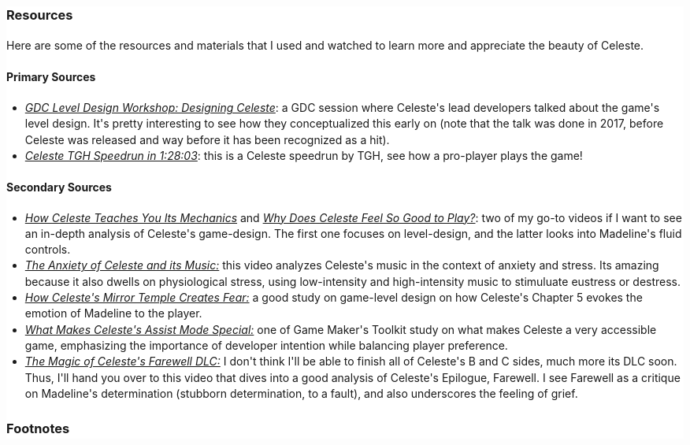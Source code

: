 ### Resources

Here are some of the resources and materials that I used and watched to learn
more and appreciate the beauty of Celeste.

#### Primary Sources

* [*GDC Level Design Workshop: Designing Celeste*](https://youtu.be/4RlpMhBKNr0): a GDC session where Celeste's lead developers talked about the game's level design. It's pretty interesting to see how they conceptualized this early on (note that the talk was done in 2017, before Celeste was released and way before it has been recognized as a hit).
* [*Celeste TGH Speedrun in 1:28:03*](https://youtu.be/-KvjXsJCt1o): this is a
    Celeste speedrun by TGH, see how a pro-player plays the game!

#### Secondary Sources


* [*How Celeste Teaches You Its Mechanics*](https://youtu.be/lZoQ9a7oPvo) and [*Why Does Celeste Feel So Good to Play?*](https://youtu.be/yorTG9at90g): two of my go-to videos if I want to see an in-depth analysis of Celeste's game-design. The first one focuses on level-design, and the latter looks into Madeline's fluid controls.
* [*The Anxiety of Celeste and its Music:*](https://www.youtube.com/watch?v=jvETIcMXaEo) this video analyzes Celeste's music
 in the context of anxiety and stress. Its amazing because it also dwells on
 physiological stress, using low-intensity and high-intensity music to
 stimuluate eustress or destress. 
* [*How Celeste's Mirror Temple Creates Fear:*](https://youtu.be/RYlNLVewLe0) a
    good study on game-level design on how Celeste's Chapter 5 evokes the
    emotion of Madeline to the player.
* [*What Makes Celeste's Assist Mode Special:*](https://youtu.be/NInNVEHj_G4)
    one of Game Maker's Toolkit study on what makes Celeste a very accessible
    game, emphasizing the importance of developer intention while balancing
    player preference.
* [*The Magic of Celeste's Farewell DLC:*](https://youtu.be/Zt7xNr9BDqs) I
    don't think I'll be able to finish all of Celeste's B and C sides, much
    more its DLC soon. Thus, I'll hand you over to this video that dives into a
    good analysis of Celeste's Epilogue, Farewell. I see Farewell as a critique
    on Madeline's determination (stubborn determination, to a fault), and also
    underscores the feeling of grief.


### Footnotes

[^1]: A bit off-topic, but this learning, *constraints conceive creativity* made me drawn to pixel art. In Pixel Art, you're mostly working on a small canvass, and it "forces" you to creatively represent small details in low-resolution.
[^2]: I took Clifton's StrengthsFinder test a few months ago, and my Top 2 Strength is [Strategic](https://www.gallup.com/cliftonstrengths/en/252350/strategic-theme.aspx). It is expressed as someone who "create alternative ways to proceed and think in terms of options." It feels validating to see it expressed that way! 
[^3]: Don't get me wrong, I love Dead Cells! Albeit for different reasons (mostly on combat, tactics, and adaptability).
[^4]: I have yet to try the Assist Mode to practice some advanced maneuvers as I learn how to speedrun. Turning on Assist Mode "breaks" the game. However, the [developer's messaging](https://www.youtube.com/watch?v=NInNVEHj_G4) is wonderful: it's not cheating, it's OK to ask for help and there's no shame in that.
[^5]: The creators of Celeste [conducted a workshop in GDC](https://www.youtube.com/watch?v=4RlpMhBKNr0) (Games Developers Conference) about the game's level-design. It's definitely worth a watch if you have half an hour to spare! Very insightful and it shows the level of craftsmanship Matt and his team does.
[^6]: So yes folks, I died in the Prologue!
